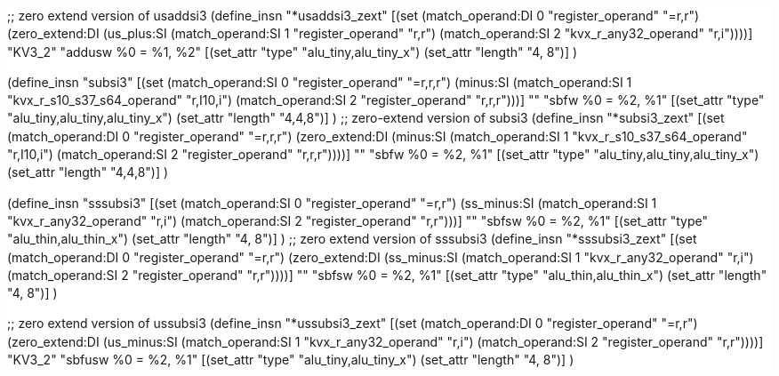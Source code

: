 ;; zero extend version of usaddsi3
(define_insn "*usaddsi3_zext"
  [(set (match_operand:DI 0 "register_operand" "=r,r")
        (zero_extend:DI (us_plus:SI (match_operand:SI 1 "register_operand" "r,r")
                                    (match_operand:SI 2 "kvx_r_any32_operand" "r,i"))))]
  "KV3_2"
  "addusw %0 = %1, %2"
  [(set_attr "type"   "alu_tiny,alu_tiny_x")
   (set_attr "length" "4,       8")]
)

(define_insn "subsi3"
  [(set (match_operand:SI 0 "register_operand" "=r,r,r")
        (minus:SI (match_operand:SI 1 "kvx_r_s10_s37_s64_operand" "r,I10,i")
                  (match_operand:SI 2 "register_operand" "r,r,r")))]
  ""
  "sbfw %0 = %2, %1"
  [(set_attr "type" "alu_tiny,alu_tiny,alu_tiny_x")
   (set_attr "length" "4,4,8")]
)
;; zero-extend version of subsi3
(define_insn "*subsi3_zext"
  [(set (match_operand:DI 0 "register_operand" "=r,r,r")
        (zero_extend:DI (minus:SI (match_operand:SI 1 "kvx_r_s10_s37_s64_operand" "r,I10,i")
                                  (match_operand:SI 2 "register_operand" "r,r,r"))))]
  ""
  "sbfw %0 = %2, %1"
  [(set_attr "type" "alu_tiny,alu_tiny,alu_tiny_x")
   (set_attr "length" "4,4,8")]
)

(define_insn "sssubsi3"
  [(set (match_operand:SI 0 "register_operand" "=r,r")
        (ss_minus:SI (match_operand:SI 1 "kvx_r_any32_operand" "r,i")
                     (match_operand:SI 2 "register_operand" "r,r")))]
  ""
  "sbfsw %0 = %2, %1"
  [(set_attr "type"   "alu_thin,alu_thin_x")
   (set_attr "length" "4,       8")]
)
;; zero extend version of sssubsi3
(define_insn "*sssubsi3_zext"
  [(set (match_operand:DI 0 "register_operand" "=r,r")
        (zero_extend:DI (ss_minus:SI (match_operand:SI 1 "kvx_r_any32_operand" "r,i")
                                     (match_operand:SI 2 "register_operand" "r,r"))))]
  ""
  "sbfsw %0 = %2, %1"
  [(set_attr "type"   "alu_thin,alu_thin_x")
   (set_attr "length" "4,       8")]
)

;; zero extend version of ussubsi3
(define_insn "*ussubsi3_zext"
  [(set (match_operand:DI 0 "register_operand" "=r,r")
        (zero_extend:DI (us_minus:SI (match_operand:SI 1 "kvx_r_any32_operand" "r,i")
                                     (match_operand:SI 2 "register_operand" "r,r"))))]
  "KV3_2"
  "sbfusw %0 = %2, %1"
  [(set_attr "type"   "alu_tiny,alu_tiny_x")
   (set_attr "length" "4,       8")]
)

